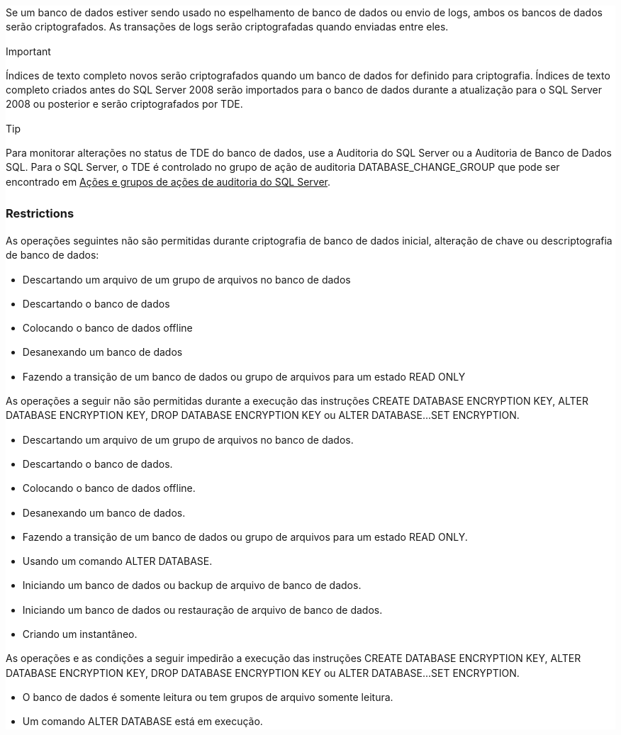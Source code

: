  Se um banco de dados estiver sendo usado no espelhamento de banco de dados ou envio de logs, ambos os bancos de dados serão criptografados. As transações de logs serão criptografadas quando enviadas entre eles.  
  
> [!IMPORTANT]  
>  Índices de texto completo novos serão criptografados quando um banco de dados for definido para criptografia. Índices de texto completo criados antes do SQL Server 2008 serão importados para o banco de dados durante a atualização para o SQL Server 2008 ou posterior e serão criptografados por TDE.  

> [!TIP]  
> Para monitorar alterações no status de TDE do banco de dados, use a Auditoria do SQL Server ou a Auditoria de Banco de Dados SQL. Para o SQL Server, o TDE é controlado no grupo de ação de auditoria DATABASE_CHANGE_GROUP que pode ser encontrado em [Ações e grupos de ações de auditoria do SQL Server](../../../relational-databases/security/auditing/sql-server-audit-action-groups-and-actions.md).
  
### <a name="restrictions"></a>Restrictions  
 As operações seguintes não são permitidas durante criptografia de banco de dados inicial, alteração de chave ou descriptografia de banco de dados:  
  
-   Descartando um arquivo de um grupo de arquivos no banco de dados  
  
-   Descartando o banco de dados  
  
-   Colocando o banco de dados offline  
  
-   Desanexando um banco de dados  
  
-   Fazendo a transição de um banco de dados ou grupo de arquivos para um estado READ ONLY  
  
 As operações a seguir não são permitidas durante a execução das instruções CREATE DATABASE ENCRYPTION KEY, ALTER DATABASE ENCRYPTION KEY, DROP DATABASE ENCRYPTION KEY ou ALTER DATABASE...SET ENCRYPTION.  
  
-   Descartando um arquivo de um grupo de arquivos no banco de dados.  
  
-   Descartando o banco de dados.  
  
-   Colocando o banco de dados offline.  
  
-   Desanexando um banco de dados.  
  
-   Fazendo a transição de um banco de dados ou grupo de arquivos para um estado READ ONLY.  
  
-   Usando um comando ALTER DATABASE.  
  
-   Iniciando um banco de dados ou backup de arquivo de banco de dados.  
  
-   Iniciando um banco de dados ou restauração de arquivo de banco de dados.  
  
-   Criando um instantâneo.  
  
 As operações e as condições a seguir impedirão a execução das instruções CREATE DATABASE ENCRYPTION KEY, ALTER DATABASE ENCRYPTION KEY, DROP DATABASE ENCRYPTION KEY ou ALTER DATABASE...SET ENCRYPTION.  
  
-   O banco de dados é somente leitura ou tem grupos de arquivo somente leitura.  
  
-   Um comando ALTER DATABASE está em execução.  
  